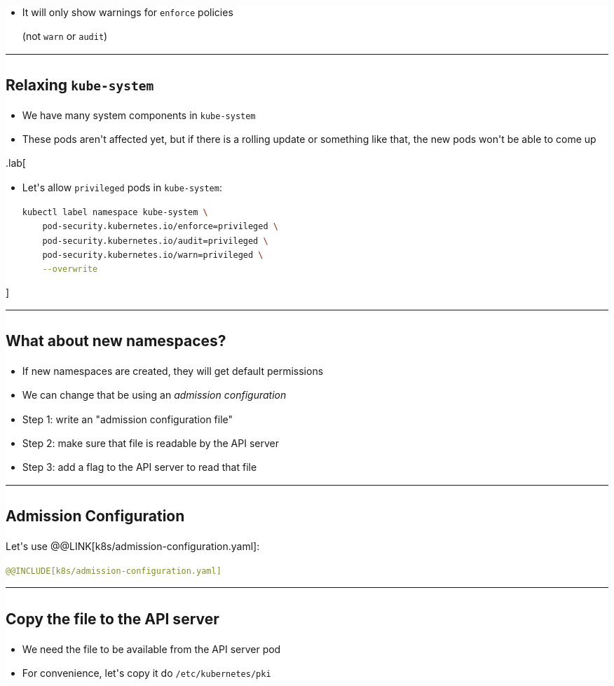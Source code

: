 - It will only show warnings for `enforce` policies

  (not `warn` or `audit`)

---

## Relaxing `kube-system`

- We have many system components in `kube-system`

- These pods aren't affected yet, but if there is a rolling update or something like that, the new pods won't be able to come up

.lab[

- Let's allow `privileged` pods in `kube-system`:
  ```bash
  kubectl label namespace kube-system \
      pod-security.kubernetes.io/enforce=privileged \
      pod-security.kubernetes.io/audit=privileged \
      pod-security.kubernetes.io/warn=privileged \
      --overwrite
  ```

]

---

## What about new namespaces?

- If new namespaces are created, they will get default permissions

- We can change that be using an *admission configuration*

- Step 1: write an "admission configuration file"

- Step 2: make sure that file is readable by the API server

- Step 3: add a flag to the API server to read that file

---

## Admission Configuration

Let's use @@LINK[k8s/admission-configuration.yaml]:

```yaml
@@INCLUDE[k8s/admission-configuration.yaml]
```

---

## Copy the file to the API server

- We need the file to be available from the API server pod

- For convenience, let's copy it do `/etc/kubernetes/pki`
